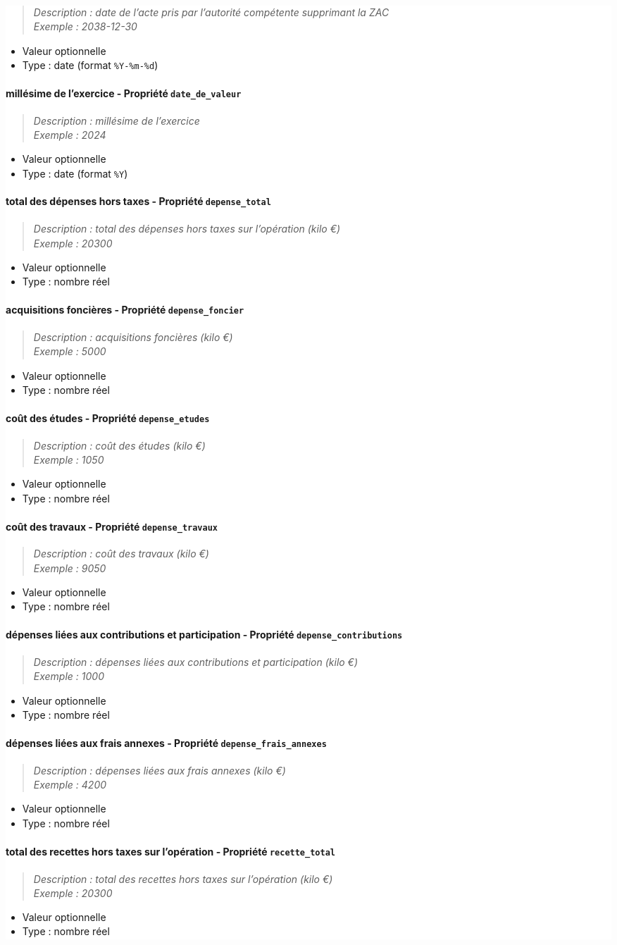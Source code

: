 > *Description : date de l’acte pris par l’autorité compétente supprimant la ZAC*<br/>*Exemple : 2038-12-30*
- Valeur optionnelle
- Type : date (format `%Y-%m-%d`)

#### millésime de l’exercice - Propriété `date_de_valeur`

> *Description : millésime de l’exercice*<br/>*Exemple : 2024*
- Valeur optionnelle
- Type : date (format `%Y`)

#### total des dépenses hors taxes - Propriété `depense_total`

> *Description : total des dépenses hors taxes sur l’opération (kilo €)*<br/>*Exemple : 20300*
- Valeur optionnelle
- Type : nombre réel

#### acquisitions foncières - Propriété `depense_foncier`

> *Description : acquisitions foncières (kilo €)*<br/>*Exemple : 5000*
- Valeur optionnelle
- Type : nombre réel

#### coût des études - Propriété `depense_etudes`

> *Description : coût des études (kilo €)*<br/>*Exemple : 1050*
- Valeur optionnelle
- Type : nombre réel

#### coût des travaux - Propriété `depense_travaux`

> *Description : coût des travaux (kilo €)*<br/>*Exemple : 9050*
- Valeur optionnelle
- Type : nombre réel

#### dépenses liées aux contributions et participation - Propriété `depense_contributions`

> *Description : dépenses liées aux contributions et participation (kilo €)*<br/>*Exemple : 1000*
- Valeur optionnelle
- Type : nombre réel

#### dépenses liées aux frais annexes - Propriété `depense_frais_annexes`

> *Description : dépenses liées aux frais annexes (kilo €)*<br/>*Exemple : 4200*
- Valeur optionnelle
- Type : nombre réel

#### total des recettes hors taxes sur l’opération - Propriété `recette_total`

> *Description : total des recettes hors taxes sur l’opération (kilo €)*<br/>*Exemple : 20300*
- Valeur optionnelle
- Type : nombre réel

